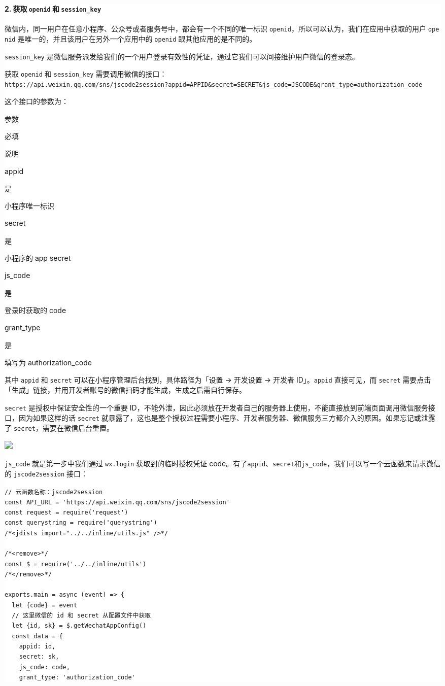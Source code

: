#### 2\. 获取 `openid` 和 `session_key`

微信内，同一用户在任意小程序、公众号或者服务号中，都会有一个不同的唯一标识 `openid`，所以可以认为，我们在应用中获取的用户 `openid` 是唯一的，并且该用户在另外一个应用中的 `openid` 跟其他应用的是不同的。

`session_key` 是微信服务派发给我们的一个用户登录有效性的凭证，通过它我们可以间接维护用户微信的登录态。

获取 `openid` 和 `session_key` 需要调用微信的接口：  
`https://api.weixin.qq.com/sns/jscode2session?appid=APPID&secret=SECRET&js_code=JSCODE&grant_type=authorization_code`

这个接口的参数为：

参数

必填

说明

appid

是

小程序唯一标识

secret

是

小程序的 app secret

js\_code

是

登录时获取的 code

grant\_type

是

填写为 authorization\_code

其中 `appid` 和 `secret` 可以在小程序管理后台找到，具体路径为「设置 -> 开发设置 -> 开发者 ID」。`appid` 直接可见，而 `secret` 需要点击「生成」链接，并用开发者账号的微信扫码才能生成，生成之后需自行保存。

`secret` 是授权中保证安全性的一个重要 ID，不能外泄，因此必须放在开发者自己的服务器上使用，不能直接放到前端页面调用微信服务接口，因为如果这样的话 `secret` 就暴露了，这也是整个授权过程需要小程序、开发者服务器、微信服务三方都介入的原因。如果忘记或泄露了 `secret`，需要在微信后台重置。

![](//images.weserv.nl/?url=user-gold-cdn.xitu.io/2018/8/13/1653149778229d90?w=1298&h=447&f=png&s=39517)

`js_code` 就是第一步中我们通过 `wx.login` 获取到的临时授权凭证 code。有了`appid`、`secret`和`js_code`，我们可以写一个云函数来请求微信的 `jscode2session` 接口：

```
// 云函数名称：jscode2session
const API_URL = 'https://api.weixin.qq.com/sns/jscode2session'
const request = require('request')
const querystring = require('querystring')
/*<jdists import="../../inline/utils.js" />*/

/*<remove>*/
const $ = require('../../inline/utils')
/*</remove>*/

exports.main = async (event) => {
  let {code} = event
  // 这里微信的 id 和 secret 从配置文件中获取
  let {id, sk} = $.getWechatAppConfig()
  const data = {
    appid: id,
    secret: sk,
    js_code: code,
    grant_type: 'authorization_code'
```